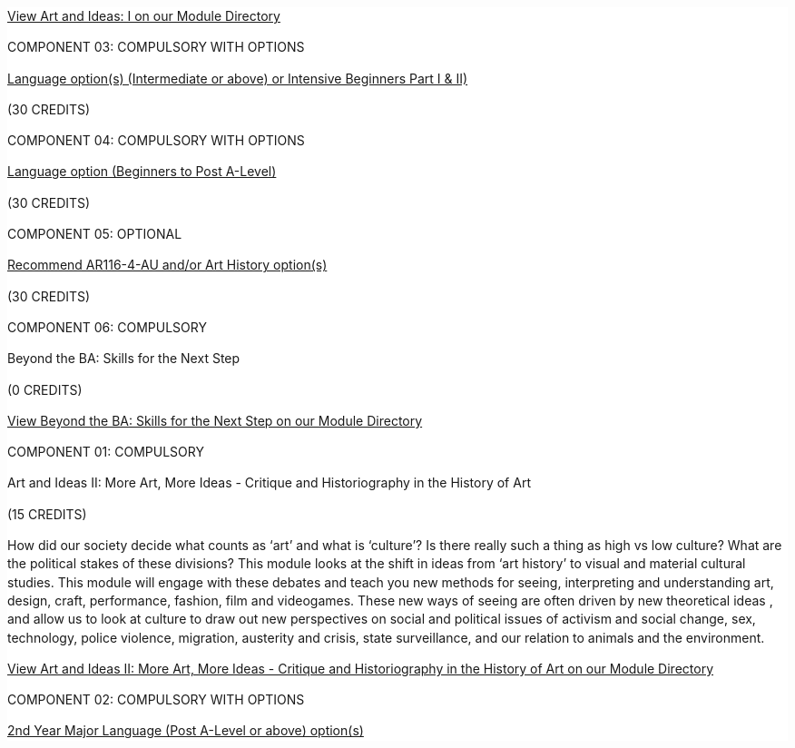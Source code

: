 [View Art and Ideas: I on our Module Directory](https://www1.essex.ac.uk/modules/Default.aspx?coursecode=AR119&year=25)

COMPONENT 03: COMPULSORY WITH OPTIONS

[Language option(s) (Intermediate or above) or Intensive Beginners Part I & II)](https://www.essex.ac.uk/component/?componentID=c2b757ae-0f05-432f-9caa-c17992a2561c&headerImg=/-/media/header-images/2020/03/art-history---1000x1000-tatoos.jpg&lastYear=0&title=BA%20Art%20History%20and%20Modern%20Languages)

(30 CREDITS)

COMPONENT 04: COMPULSORY WITH OPTIONS

[Language option (Beginners to Post A-Level)](https://www.essex.ac.uk/component/?componentID=890ce84e-9665-451f-8cb3-ee6fbd5d532e&headerImg=/-/media/header-images/2020/03/art-history---1000x1000-tatoos.jpg&lastYear=0&title=BA%20Art%20History%20and%20Modern%20Languages)

(30 CREDITS)

COMPONENT 05: OPTIONAL

[Recommend AR116-4-AU and/or Art History option(s)](https://www.essex.ac.uk/component/?componentID=b0878aeb-1d8e-4e1f-8df9-130dd6fdd62c&headerImg=/-/media/header-images/2020/03/art-history---1000x1000-tatoos.jpg&lastYear=0&title=BA%20Art%20History%20and%20Modern%20Languages)

(30 CREDITS)

COMPONENT 06: COMPULSORY

Beyond the BA: Skills for the Next Step

(0 CREDITS)

[View Beyond the BA: Skills for the Next Step on our Module Directory](https://www1.essex.ac.uk/modules/Default.aspx?coursecode=CS107&year=25)

COMPONENT 01: COMPULSORY

Art and Ideas II: More Art, More Ideas - Critique and Historiography in the History of Art

(15 CREDITS)

How did our society decide what counts as ‘art’ and what is ‘culture’? Is there really such a thing as high vs low culture? What are the political stakes of these divisions? This module looks at the shift in ideas from ‘art history’ to visual and material cultural studies. This module will engage with these debates and teach you new methods for seeing, interpreting and understanding art, design, craft, performance, fashion, film and videogames. These new ways of seeing are often driven by new theoretical ideas , and allow us to look at culture to draw out new perspectives on social and political issues of activism and social change, sex, technology, police violence, migration, austerity and crisis, state surveillance, and our relation to animals and the environment.

[View Art and Ideas II: More Art, More Ideas - Critique and Historiography in the History of Art on our Module Directory](https://www1.essex.ac.uk/modules/Default.aspx?coursecode=AR220&year=25)

COMPONENT 02: COMPULSORY WITH OPTIONS

[2nd Year Major Language (Post A-Level or above) option(s)](https://www.essex.ac.uk/component/?componentID=9330e3fa-6eca-46e8-b8c9-87132b2d8a4e&headerImg=/-/media/header-images/2020/03/art-history---1000x1000-tatoos.jpg&lastYear=0&title=BA%20Art%20History%20and%20Modern%20Languages)
